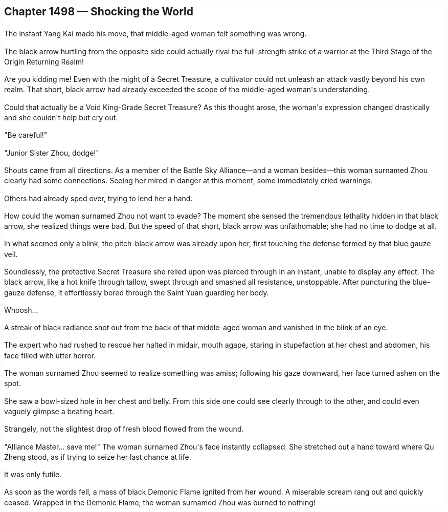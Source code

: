 ## Chapter 1498 — Shocking the World

The instant Yang Kai made his move, that middle-aged woman felt something was wrong.

The black arrow hurtling from the opposite side could actually rival the full-strength strike of a warrior at the Third Stage of the Origin Returning Realm!

Are you kidding me! Even with the might of a Secret Treasure, a cultivator could not unleash an attack vastly beyond his own realm. That short, black arrow had already exceeded the scope of the middle-aged woman's understanding.

Could that actually be a Void King-Grade Secret Treasure? As this thought arose, the woman's expression changed drastically and she couldn't help but cry out.

"Be careful!"

"Junior Sister Zhou, dodge!"

Shouts came from all directions. As a member of the Battle Sky Alliance—and a woman besides—this woman surnamed Zhou clearly had some connections. Seeing her mired in danger at this moment, some immediately cried warnings.

Others had already sped over, trying to lend her a hand.

How could the woman surnamed Zhou not want to evade? The moment she sensed the tremendous lethality hidden in that black arrow, she realized things were bad. But the speed of that short, black arrow was unfathomable; she had no time to dodge at all.

In what seemed only a blink, the pitch-black arrow was already upon her, first touching the defense formed by that blue gauze veil.

Soundlessly, the protective Secret Treasure she relied upon was pierced through in an instant, unable to display any effect. The black arrow, like a hot knife through tallow, swept through and smashed all resistance, unstoppable. After puncturing the blue-gauze defense, it effortlessly bored through the Saint Yuan guarding her body.

Whoosh…

A streak of black radiance shot out from the back of that middle-aged woman and vanished in the blink of an eye.

The expert who had rushed to rescue her halted in midair, mouth agape, staring in stupefaction at her chest and abdomen, his face filled with utter horror.

The woman surnamed Zhou seemed to realize something was amiss; following his gaze downward, her face turned ashen on the spot.

She saw a bowl-sized hole in her chest and belly. From this side one could see clearly through to the other, and could even vaguely glimpse a beating heart.

Strangely, not the slightest drop of fresh blood flowed from the wound.

"Alliance Master… save me!" The woman surnamed Zhou's face instantly collapsed. She stretched out a hand toward where Qu Zheng stood, as if trying to seize her last chance at life.

It was only futile.

As soon as the words fell, a mass of black Demonic Flame ignited from her wound. A miserable scream rang out and quickly ceased. Wrapped in the Demonic Flame, the woman surnamed Zhou was burned to nothing!
